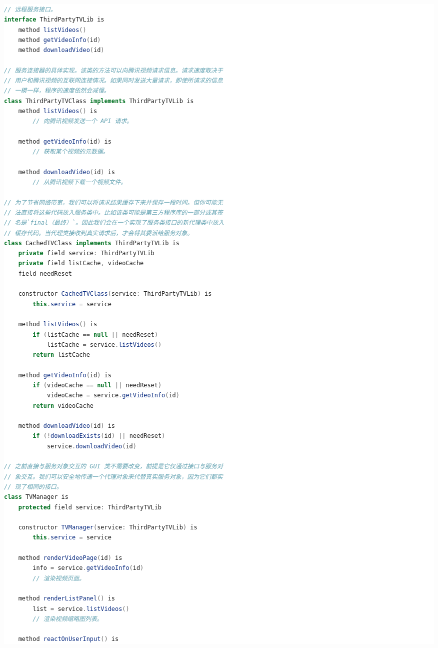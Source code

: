 ```Java
// 远程服务接口。
interface ThirdPartyTVLib is
    method listVideos()
    method getVideoInfo(id)
    method downloadVideo(id)

// 服务连接器的具体实现。该类的方法可以向腾讯视频请求信息。请求速度取决于
// 用户和腾讯视频的互联网连接情况。如果同时发送大量请求，即使所请求的信息
// 一模一样，程序的速度依然会减慢。
class ThirdPartyTVClass implements ThirdPartyTVLib is
    method listVideos() is
        // 向腾讯视频发送一个 API 请求。

    method getVideoInfo(id) is
        // 获取某个视频的元数据。

    method downloadVideo(id) is
        // 从腾讯视频下载一个视频文件。

// 为了节省网络带宽，我们可以将请求结果缓存下来并保存一段时间。但你可能无
// 法直接将这些代码放入服务类中。比如该类可能是第三方程序库的一部分或其签
// 名是`final（最终）`。因此我们会在一个实现了服务类接口的新代理类中放入
// 缓存代码。当代理类接收到真实请求后，才会将其委派给服务对象。
class CachedTVClass implements ThirdPartyTVLib is
    private field service: ThirdPartyTVLib
    private field listCache, videoCache
    field needReset

    constructor CachedTVClass(service: ThirdPartyTVLib) is
        this.service = service

    method listVideos() is
        if (listCache == null || needReset)
            listCache = service.listVideos()
        return listCache

    method getVideoInfo(id) is
        if (videoCache == null || needReset)
            videoCache = service.getVideoInfo(id)
        return videoCache

    method downloadVideo(id) is
        if (!downloadExists(id) || needReset)
            service.downloadVideo(id)

// 之前直接与服务对象交互的 GUI 类不需要改变，前提是它仅通过接口与服务对
// 象交互。我们可以安全地传递一个代理对象来代替真实服务对象，因为它们都实
// 现了相同的接口。
class TVManager is
    protected field service: ThirdPartyTVLib

    constructor TVManager(service: ThirdPartyTVLib) is
        this.service = service

    method renderVideoPage(id) is
        info = service.getVideoInfo(id)
        // 渲染视频页面。

    method renderListPanel() is
        list = service.listVideos()
        // 渲染视频缩略图列表。

    method reactOnUserInput() is
```